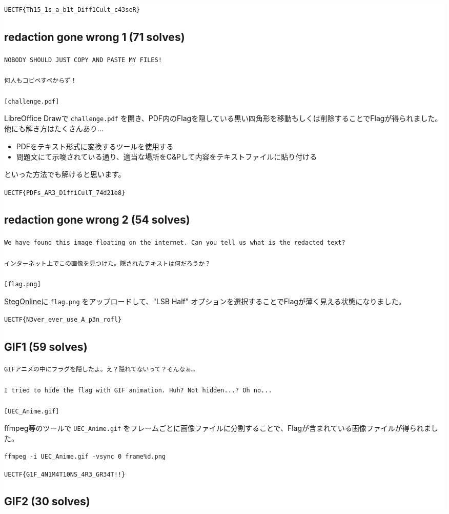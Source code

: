 `UECTF{Th15_1s_a_b1t_Diff1Cult_c43seR}`

## redaction gone wrong 1 (71 solves)

```
NOBODY SHOULD JUST COPY AND PASTE MY FILES!

何人もコピペすべからず！

[challenge.pdf]
```

LibreOffice Drawで `challenge.pdf` を開き、PDF内のFlagを隠している黒い四角形を移動もしくは削除することでFlagが得られました。他にも解き方はたくさんあり...

- PDFをテキスト形式に変換するツールを使用する
- 問題文にて示唆されている通り、適当な場所をC&Pして内容をテキストファイルに貼り付ける

といった方法でも解けると思います。

`UECTF{PDFs_AR3_D1ffiCulT_74d21e8}`

## redaction gone wrong 2 (54 solves)

```
We have found this image floating on the internet. Can you tell us what is the redacted text?

インターネット上でこの画像を見つけた。隠されたテキストは何だろうか？

[flag.png]
```

[StegOnline](https://stegonline.georgeom.net/upload)に `flag.png` をアップロードして、"LSB Half" オプションを選択することでFlagが薄く見える状態になりました。

`UECTF{N3ver_ever_use_A_p3n_rofl}`

## GIF1 (59 solves)

```
GIFアニメの中にフラグを隠したよ。え？隠れてないって？そんなぁ…

I tried to hide the flag with GIF animation. Huh? Not hidden...? Oh no...

[UEC_Anime.gif]
```

ffmpeg等のツールで `UEC_Anime.gif` をフレームごとに画像ファイルに分割することで、Flagが含まれている画像ファイルが得られました。

```
ffmpeg -i UEC_Anime.gif -vsync 0 frame%d.png
```

`UECTF{G1F_4N1M4T10NS_4R3_GR34T!!}`

## GIF2 (30 solves)
